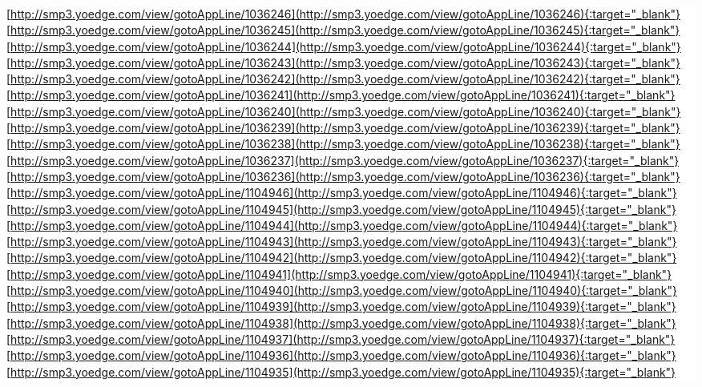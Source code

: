 [http://smp3.yoedge.com/view/gotoAppLine/1036246](http://smp3.yoedge.com/view/gotoAppLine/1036246){:target="_blank"}
[http://smp3.yoedge.com/view/gotoAppLine/1036245](http://smp3.yoedge.com/view/gotoAppLine/1036245){:target="_blank"}
[http://smp3.yoedge.com/view/gotoAppLine/1036244](http://smp3.yoedge.com/view/gotoAppLine/1036244){:target="_blank"}
[http://smp3.yoedge.com/view/gotoAppLine/1036243](http://smp3.yoedge.com/view/gotoAppLine/1036243){:target="_blank"}
[http://smp3.yoedge.com/view/gotoAppLine/1036242](http://smp3.yoedge.com/view/gotoAppLine/1036242){:target="_blank"}
[http://smp3.yoedge.com/view/gotoAppLine/1036241](http://smp3.yoedge.com/view/gotoAppLine/1036241){:target="_blank"}
[http://smp3.yoedge.com/view/gotoAppLine/1036240](http://smp3.yoedge.com/view/gotoAppLine/1036240){:target="_blank"}
[http://smp3.yoedge.com/view/gotoAppLine/1036239](http://smp3.yoedge.com/view/gotoAppLine/1036239){:target="_blank"}
[http://smp3.yoedge.com/view/gotoAppLine/1036238](http://smp3.yoedge.com/view/gotoAppLine/1036238){:target="_blank"}
[http://smp3.yoedge.com/view/gotoAppLine/1036237](http://smp3.yoedge.com/view/gotoAppLine/1036237){:target="_blank"}
[http://smp3.yoedge.com/view/gotoAppLine/1036236](http://smp3.yoedge.com/view/gotoAppLine/1036236){:target="_blank"}
[http://smp3.yoedge.com/view/gotoAppLine/1104946](http://smp3.yoedge.com/view/gotoAppLine/1104946){:target="_blank"}
[http://smp3.yoedge.com/view/gotoAppLine/1104945](http://smp3.yoedge.com/view/gotoAppLine/1104945){:target="_blank"}
[http://smp3.yoedge.com/view/gotoAppLine/1104944](http://smp3.yoedge.com/view/gotoAppLine/1104944){:target="_blank"}
[http://smp3.yoedge.com/view/gotoAppLine/1104943](http://smp3.yoedge.com/view/gotoAppLine/1104943){:target="_blank"}
[http://smp3.yoedge.com/view/gotoAppLine/1104942](http://smp3.yoedge.com/view/gotoAppLine/1104942){:target="_blank"}
[http://smp3.yoedge.com/view/gotoAppLine/1104941](http://smp3.yoedge.com/view/gotoAppLine/1104941){:target="_blank"}
[http://smp3.yoedge.com/view/gotoAppLine/1104940](http://smp3.yoedge.com/view/gotoAppLine/1104940){:target="_blank"}
[http://smp3.yoedge.com/view/gotoAppLine/1104939](http://smp3.yoedge.com/view/gotoAppLine/1104939){:target="_blank"}
[http://smp3.yoedge.com/view/gotoAppLine/1104938](http://smp3.yoedge.com/view/gotoAppLine/1104938){:target="_blank"}
[http://smp3.yoedge.com/view/gotoAppLine/1104937](http://smp3.yoedge.com/view/gotoAppLine/1104937){:target="_blank"}
[http://smp3.yoedge.com/view/gotoAppLine/1104936](http://smp3.yoedge.com/view/gotoAppLine/1104936){:target="_blank"}
[http://smp3.yoedge.com/view/gotoAppLine/1104935](http://smp3.yoedge.com/view/gotoAppLine/1104935){:target="_blank"}


